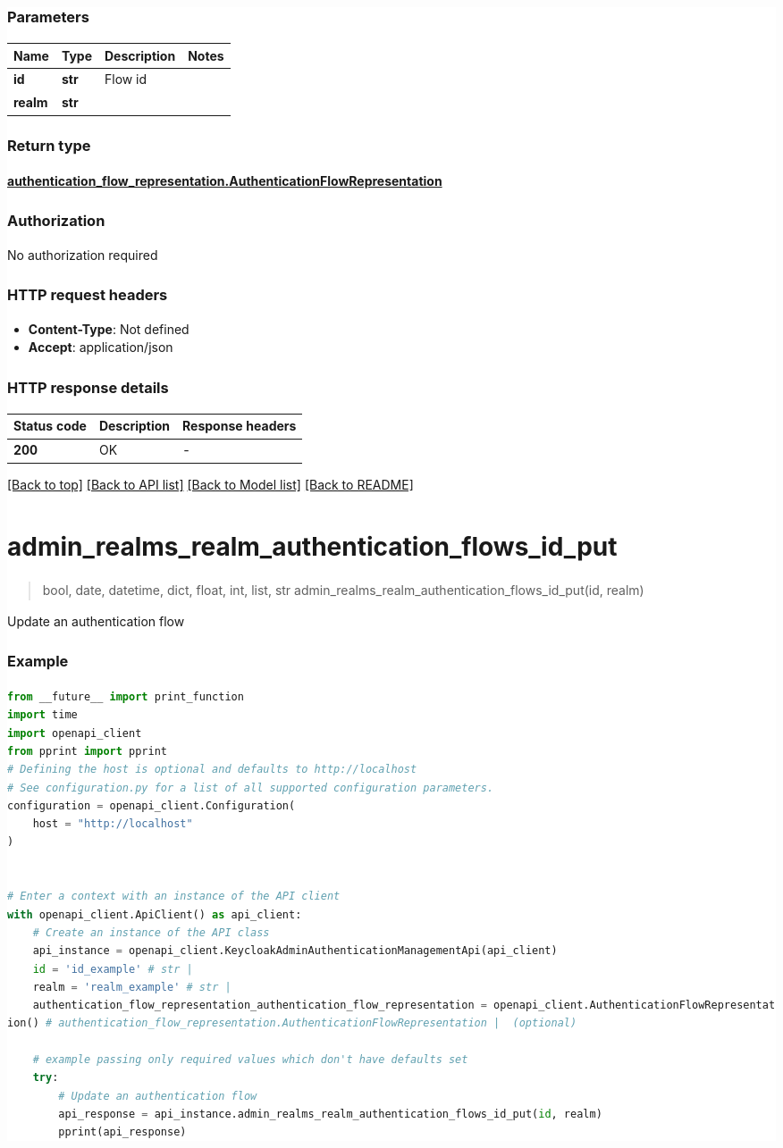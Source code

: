 ### Parameters

Name | Type | Description  | Notes
------------- | ------------- | ------------- | -------------
 **id** | **str**| Flow id |
 **realm** | **str**|  |

### Return type

[**authentication_flow_representation.AuthenticationFlowRepresentation**](AuthenticationFlowRepresentation.md)

### Authorization

No authorization required

### HTTP request headers

 - **Content-Type**: Not defined
 - **Accept**: application/json

### HTTP response details
| Status code | Description | Response headers |
|-------------|-------------|------------------|
**200** | OK |  -  |

[[Back to top]](#) [[Back to API list]](../README.md#documentation-for-api-endpoints) [[Back to Model list]](../README.md#documentation-for-models) [[Back to README]](../README.md)

# **admin_realms_realm_authentication_flows_id_put**
> bool, date, datetime, dict, float, int, list, str admin_realms_realm_authentication_flows_id_put(id, realm)

Update an authentication flow

### Example

```python
from __future__ import print_function
import time
import openapi_client
from pprint import pprint
# Defining the host is optional and defaults to http://localhost
# See configuration.py for a list of all supported configuration parameters.
configuration = openapi_client.Configuration(
    host = "http://localhost"
)


# Enter a context with an instance of the API client
with openapi_client.ApiClient() as api_client:
    # Create an instance of the API class
    api_instance = openapi_client.KeycloakAdminAuthenticationManagementApi(api_client)
    id = 'id_example' # str | 
    realm = 'realm_example' # str | 
    authentication_flow_representation_authentication_flow_representation = openapi_client.AuthenticationFlowRepresentation() # authentication_flow_representation.AuthenticationFlowRepresentation |  (optional)

    # example passing only required values which don't have defaults set
    try:
        # Update an authentication flow
        api_response = api_instance.admin_realms_realm_authentication_flows_id_put(id, realm)
        pprint(api_response)
```